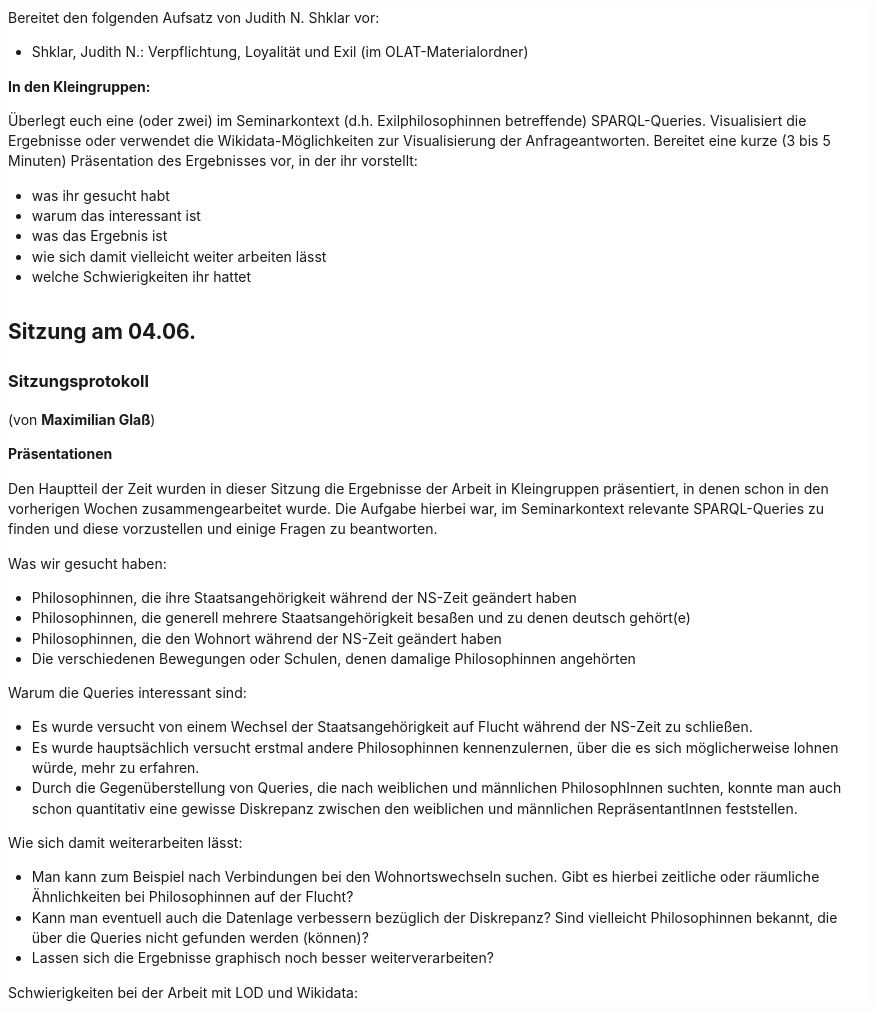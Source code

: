 Bereitet den folgenden Aufsatz von Judith N. Shklar vor:

* Shklar, Judith N.: Verpflichtung, Loyalität und Exil (im OLAT-Materialordner)

**In den Kleingruppen:**

Überlegt euch eine (oder zwei) im Seminarkontext (d.h. Exilphilosophinnen betreffende) SPARQL-Queries. Visualisiert die Ergebnisse oder verwendet die Wikidata-Möglichkeiten zur Visualisierung der Anfrageantworten. Bereitet eine kurze (3 bis 5 Minuten) Präsentation des Ergebnisses vor, in der ihr vorstellt:

* was ihr gesucht habt
* warum das interessant ist
* was das Ergebnis ist
* wie sich damit vielleicht weiter arbeiten lässt
* welche Schwierigkeiten ihr hattet

## Sitzung am 04.06. 

### Sitzungsprotokoll

(von **Maximilian Glaß**)

**Präsentationen**

Den Hauptteil der Zeit wurden in dieser Sitzung die Ergebnisse der Arbeit in Kleingruppen präsentiert, in denen schon in den vorherigen Wochen zusammengearbeitet wurde. Die Aufgabe hierbei war, im Seminarkontext relevante SPARQL-Queries zu finden und diese vorzustellen und einige Fragen zu beantworten.

Was wir gesucht haben:

* Philosophinnen, die ihre Staatsangehörigkeit während der NS-Zeit geändert haben
* Philosophinnen, die generell mehrere Staatsangehörigkeit besaßen und zu denen deutsch gehört(e)
* Philosophinnen, die den Wohnort während der NS-Zeit geändert haben
* Die verschiedenen Bewegungen oder Schulen, denen damalige Philosophinnen angehörten

Warum die Queries interessant sind:

* Es wurde versucht von einem Wechsel der Staatsangehörigkeit auf Flucht während der NS-Zeit zu schließen.
* Es wurde hauptsächlich versucht erstmal andere Philosophinnen kennenzulernen, über die es sich möglicherweise lohnen würde, mehr zu erfahren.
* Durch die Gegenüberstellung von Queries, die nach weiblichen und männlichen PhilosophInnen suchten, konnte man auch schon quantitativ eine gewisse Diskrepanz zwischen den weiblichen und männlichen RepräsentantInnen feststellen.

Wie sich damit weiterarbeiten lässt:

* Man kann zum Beispiel nach Verbindungen bei den Wohnortswechseln suchen. Gibt es hierbei zeitliche oder räumliche Ähnlichkeiten bei Philosophinnen auf der Flucht?
* Kann man eventuell auch die Datenlage verbessern bezüglich der Diskrepanz? Sind vielleicht Philosophinnen bekannt, die über die Queries nicht gefunden werden (können)?
* Lassen sich die Ergebnisse graphisch noch besser weiterverarbeiten?

Schwierigkeiten bei der Arbeit mit LOD und Wikidata:
